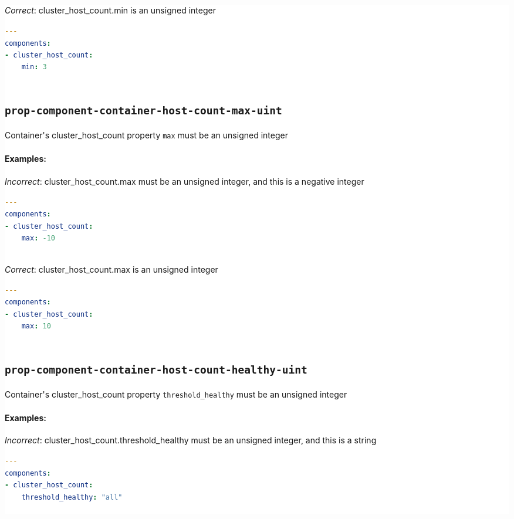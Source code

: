 

*Correct*: cluster_host_count.min is an unsigned integer

```yaml
---
components:
- cluster_host_count:
    min: 3
      
```


    

## `prop-component-container-host-count-max-uint`

Container's cluster_host_count property `max` must be an unsigned integer





#### Examples:

*Incorrect*: cluster_host_count.max must be an unsigned integer, and this is a negative integer

```yaml
---
components:
- cluster_host_count:
    max: -10
      
```



*Correct*: cluster_host_count.max is an unsigned integer

```yaml
---
components:
- cluster_host_count:
    max: 10
      
```


    

## `prop-component-container-host-count-healthy-uint`

Container's cluster_host_count property `threshold_healthy` must be an unsigned integer





#### Examples:

*Incorrect*: cluster_host_count.threshold_healthy must be an unsigned integer, and this is a string

```yaml
---
components:
- cluster_host_count:
    threshold_healthy: "all"
      
```

